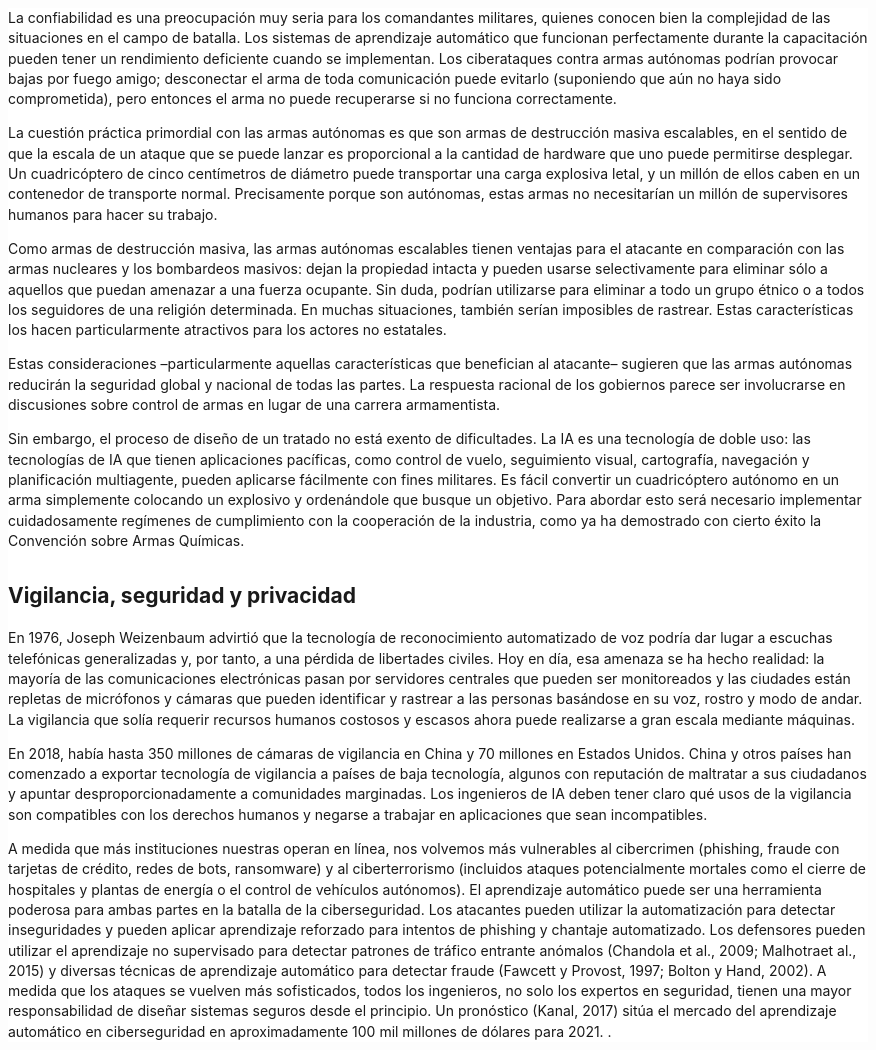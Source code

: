 La confiabilidad es una preocupación muy seria para los comandantes militares, quienes conocen bien la complejidad de las situaciones en el campo de batalla. Los sistemas de aprendizaje automático que funcionan perfectamente durante la capacitación pueden tener un rendimiento deficiente cuando se implementan. Los ciberataques contra armas autónomas podrían provocar bajas por fuego amigo; desconectar el arma de toda comunicación puede evitarlo (suponiendo que aún no haya sido comprometida), pero entonces el arma no puede recuperarse si no funciona correctamente.

La cuestión práctica primordial con las armas autónomas es que son armas de destrucción masiva escalables, en el sentido de que la escala de un ataque que se puede lanzar es proporcional a la cantidad de hardware que uno puede permitirse desplegar. Un cuadricóptero de cinco centímetros de diámetro puede transportar una carga explosiva letal, y un millón de ellos caben en un contenedor de transporte normal. Precisamente porque son autónomas, estas armas no necesitarían un millón de supervisores humanos para hacer su trabajo.

Como armas de destrucción masiva, las armas autónomas escalables tienen ventajas para el atacante en comparación con las armas nucleares y los bombardeos masivos: dejan la propiedad intacta y pueden usarse selectivamente para eliminar sólo a aquellos que puedan amenazar a una fuerza ocupante. Sin duda, podrían utilizarse para eliminar a todo un grupo étnico o a todos los seguidores de una religión determinada. En muchas situaciones, también serían imposibles de rastrear. Estas características los hacen particularmente atractivos para los actores no estatales.

Estas consideraciones –particularmente aquellas características que benefician al atacante– sugieren que las armas autónomas reducirán la seguridad global y nacional de todas las partes. La respuesta racional de los gobiernos parece ser involucrarse en discusiones sobre control de armas en lugar de una carrera armamentista.

Sin embargo, el proceso de diseño de un tratado no está exento de dificultades. La IA es una tecnología de doble uso: las tecnologías de IA que tienen aplicaciones pacíficas, como control de vuelo, seguimiento visual, cartografía, navegación y planificación multiagente, pueden aplicarse fácilmente con fines militares. Es fácil convertir un cuadricóptero autónomo en un arma simplemente colocando un explosivo y ordenándole que busque un objetivo. Para abordar esto será necesario implementar cuidadosamente regímenes de cumplimiento con la cooperación de la industria, como ya ha demostrado con cierto éxito la Convención sobre Armas Químicas.

## Vigilancia, seguridad y privacidad

En 1976, Joseph Weizenbaum advirtió que la tecnología de reconocimiento automatizado de voz podría dar lugar a escuchas telefónicas generalizadas y, por tanto, a una pérdida de libertades civiles. Hoy en día, esa amenaza se ha hecho realidad: la mayoría de las comunicaciones electrónicas pasan por servidores centrales que pueden ser monitoreados y las ciudades están repletas de micrófonos y cámaras que pueden identificar y rastrear a las personas basándose en su voz, rostro y modo de andar. La vigilancia que solía requerir recursos humanos costosos y escasos ahora puede realizarse a gran escala mediante máquinas.

En 2018, había hasta 350 millones de cámaras de vigilancia en China y 70 millones en Estados Unidos. China y otros países han comenzado a exportar tecnología de vigilancia a países de baja tecnología, algunos con reputación de maltratar a sus ciudadanos y apuntar desproporcionadamente a comunidades marginadas. Los ingenieros de IA deben tener claro qué usos de la vigilancia son compatibles con los derechos humanos y negarse a trabajar en aplicaciones que sean incompatibles.

A medida que más instituciones nuestras operan en línea, nos volvemos más vulnerables al cibercrimen (phishing, fraude con tarjetas de crédito, redes de bots, ransomware) y al ciberterrorismo (incluidos ataques potencialmente mortales como el cierre de hospitales y plantas de energía o el control de vehículos autónomos). El aprendizaje automático puede ser una herramienta poderosa para ambas partes en la batalla de la ciberseguridad. Los atacantes pueden utilizar la automatización para detectar inseguridades y pueden aplicar aprendizaje reforzado para intentos de phishing y chantaje automatizado. Los defensores pueden utilizar el aprendizaje no supervisado para detectar patrones de tráfico entrante anómalos (Chandola et al., 2009; Malhotraet al., 2015) y diversas técnicas de aprendizaje automático para detectar fraude (Fawcett y Provost, 1997; Bolton y Hand, 2002). A medida que los ataques se vuelven más sofisticados, todos los ingenieros, no solo los expertos en seguridad, tienen una mayor responsabilidad de diseñar sistemas seguros desde el principio. Un pronóstico (Kanal, 2017) sitúa el mercado del aprendizaje automático en ciberseguridad en aproximadamente 100 mil millones de dólares para 2021. .
